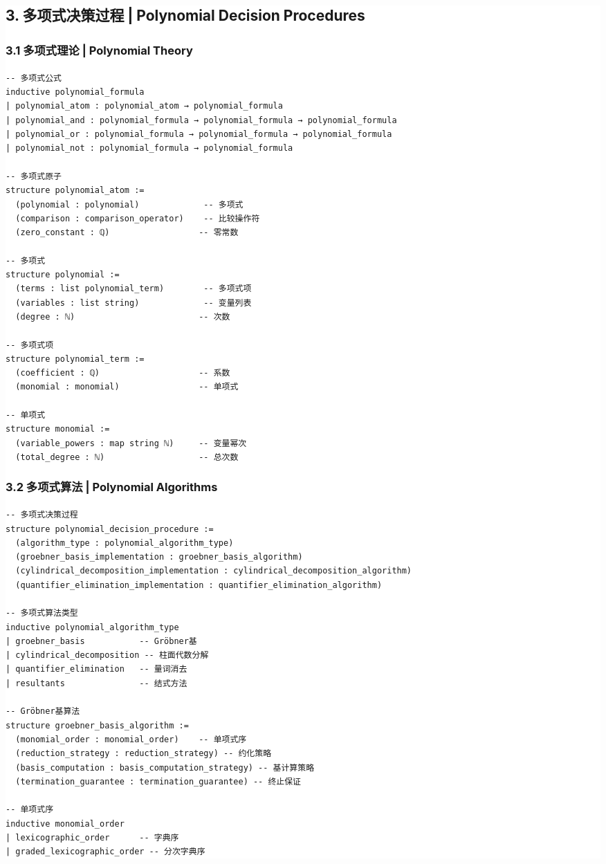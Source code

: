 ## 3. 多项式决策过程 | Polynomial Decision Procedures

### 3.1 多项式理论 | Polynomial Theory

```lean
-- 多项式公式
inductive polynomial_formula
| polynomial_atom : polynomial_atom → polynomial_formula
| polynomial_and : polynomial_formula → polynomial_formula → polynomial_formula
| polynomial_or : polynomial_formula → polynomial_formula → polynomial_formula
| polynomial_not : polynomial_formula → polynomial_formula

-- 多项式原子
structure polynomial_atom :=
  (polynomial : polynomial)             -- 多项式
  (comparison : comparison_operator)    -- 比较操作符
  (zero_constant : ℚ)                  -- 零常数

-- 多项式
structure polynomial :=
  (terms : list polynomial_term)        -- 多项式项
  (variables : list string)             -- 变量列表
  (degree : ℕ)                         -- 次数

-- 多项式项
structure polynomial_term :=
  (coefficient : ℚ)                    -- 系数
  (monomial : monomial)                -- 单项式

-- 单项式
structure monomial :=
  (variable_powers : map string ℕ)     -- 变量幂次
  (total_degree : ℕ)                   -- 总次数
```

### 3.2 多项式算法 | Polynomial Algorithms

```lean
-- 多项式决策过程
structure polynomial_decision_procedure :=
  (algorithm_type : polynomial_algorithm_type)
  (groebner_basis_implementation : groebner_basis_algorithm)
  (cylindrical_decomposition_implementation : cylindrical_decomposition_algorithm)
  (quantifier_elimination_implementation : quantifier_elimination_algorithm)

-- 多项式算法类型
inductive polynomial_algorithm_type
| groebner_basis           -- Gröbner基
| cylindrical_decomposition -- 柱面代数分解
| quantifier_elimination   -- 量词消去
| resultants               -- 结式方法

-- Gröbner基算法
structure groebner_basis_algorithm :=
  (monomial_order : monomial_order)    -- 单项式序
  (reduction_strategy : reduction_strategy) -- 约化策略
  (basis_computation : basis_computation_strategy) -- 基计算策略
  (termination_guarantee : termination_guarantee) -- 终止保证

-- 单项式序
inductive monomial_order
| lexicographic_order      -- 字典序
| graded_lexicographic_order -- 分次字典序
```